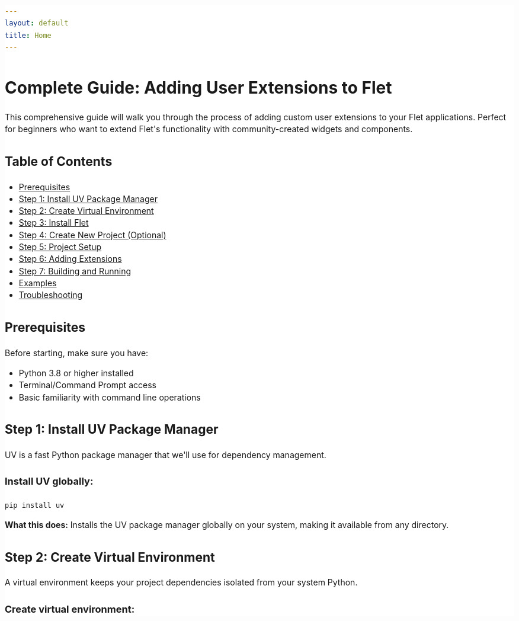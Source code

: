 ```yaml
---
layout: default
title: Home
---
```


# Complete Guide: Adding User Extensions to Flet

This comprehensive guide will walk you through the process of adding custom user extensions to your Flet applications. Perfect for beginners who want to extend Flet's functionality with community-created widgets and components.

## Table of Contents
- [Prerequisites](#prerequisites)
- [Step 1: Install UV Package Manager](#step-1-install-uv-package-manager)
- [Step 2: Create Virtual Environment](#step-2-create-virtual-environment)
- [Step 3: Install Flet](#step-3-install-flet)
- [Step 4: Create New Project (Optional)](#step-4-create-new-project-optional)
- [Step 5: Project Setup](#step-5-project-setup)
- [Step 6: Adding Extensions](#step-6-adding-extensions)
- [Step 7: Building and Running](#step-7-building-and-running)
- [Examples](#examples)
- [Troubleshooting](#troubleshooting)

## Prerequisites

Before starting, make sure you have:
- Python 3.8 or higher installed
- Terminal/Command Prompt access
- Basic familiarity with command line operations

## Step 1: Install UV Package Manager

UV is a fast Python package manager that we'll use for dependency management.

### Install UV globally:

```bash
pip install uv
```

**What this does:** Installs the UV package manager globally on your system, making it available from any directory.

## Step 2: Create Virtual Environment

A virtual environment keeps your project dependencies isolated from your system Python.

### Create virtual environment:
